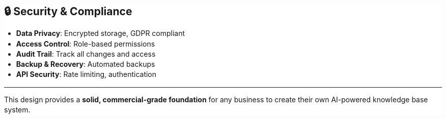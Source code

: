
## 🔒 **Security & Compliance**

- **Data Privacy**: Encrypted storage, GDPR compliant
- **Access Control**: Role-based permissions
- **Audit Trail**: Track all changes and access
- **Backup & Recovery**: Automated backups
- **API Security**: Rate limiting, authentication

---

This design provides a **solid, commercial-grade foundation** for any business to create their own AI-powered knowledge base system.